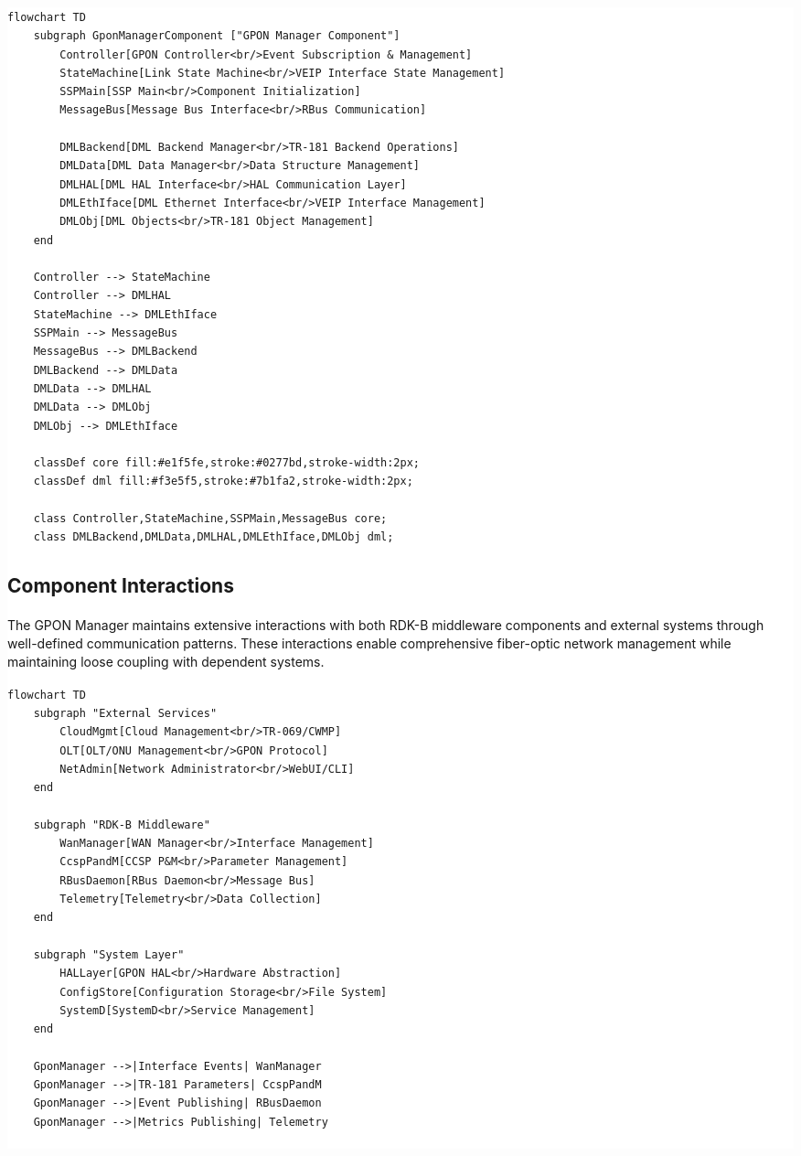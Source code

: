 ```mermaid
flowchart TD
    subgraph GponManagerComponent ["GPON Manager Component"]
        Controller[GPON Controller<br/>Event Subscription & Management]
        StateMachine[Link State Machine<br/>VEIP Interface State Management]
        SSPMain[SSP Main<br/>Component Initialization]
        MessageBus[Message Bus Interface<br/>RBus Communication]
        
        DMLBackend[DML Backend Manager<br/>TR-181 Backend Operations]
        DMLData[DML Data Manager<br/>Data Structure Management]
        DMLHAL[DML HAL Interface<br/>HAL Communication Layer]
        DMLEthIface[DML Ethernet Interface<br/>VEIP Interface Management]
        DMLObj[DML Objects<br/>TR-181 Object Management]
    end

    Controller --> StateMachine
    Controller --> DMLHAL
    StateMachine --> DMLEthIface
    SSPMain --> MessageBus
    MessageBus --> DMLBackend
    DMLBackend --> DMLData
    DMLData --> DMLHAL
    DMLData --> DMLObj
    DMLObj --> DMLEthIface
    
    classDef core fill:#e1f5fe,stroke:#0277bd,stroke-width:2px;
    classDef dml fill:#f3e5f5,stroke:#7b1fa2,stroke-width:2px;
    
    class Controller,StateMachine,SSPMain,MessageBus core;
    class DMLBackend,DMLData,DMLHAL,DMLEthIface,DMLObj dml;
```

## Component Interactions

The GPON Manager maintains extensive interactions with both RDK-B middleware components and external systems through well-defined communication patterns. These interactions enable comprehensive fiber-optic network management while maintaining loose coupling with dependent systems.

```mermaid
flowchart TD
    subgraph "External Services"
        CloudMgmt[Cloud Management<br/>TR-069/CWMP]
        OLT[OLT/ONU Management<br/>GPON Protocol]
        NetAdmin[Network Administrator<br/>WebUI/CLI]
    end
    
    subgraph "RDK-B Middleware"
        WanManager[WAN Manager<br/>Interface Management]
        CcspPandM[CCSP P&M<br/>Parameter Management]
        RBusDaemon[RBus Daemon<br/>Message Bus]
        Telemetry[Telemetry<br/>Data Collection]
    end
    
    subgraph "System Layer"
        HALLayer[GPON HAL<br/>Hardware Abstraction]
        ConfigStore[Configuration Storage<br/>File System]
        SystemD[SystemD<br/>Service Management]
    end
    
    GponManager -->|Interface Events| WanManager
    GponManager -->|TR-181 Parameters| CcspPandM
    GponManager -->|Event Publishing| RBusDaemon
    GponManager -->|Metrics Publishing| Telemetry
    
```